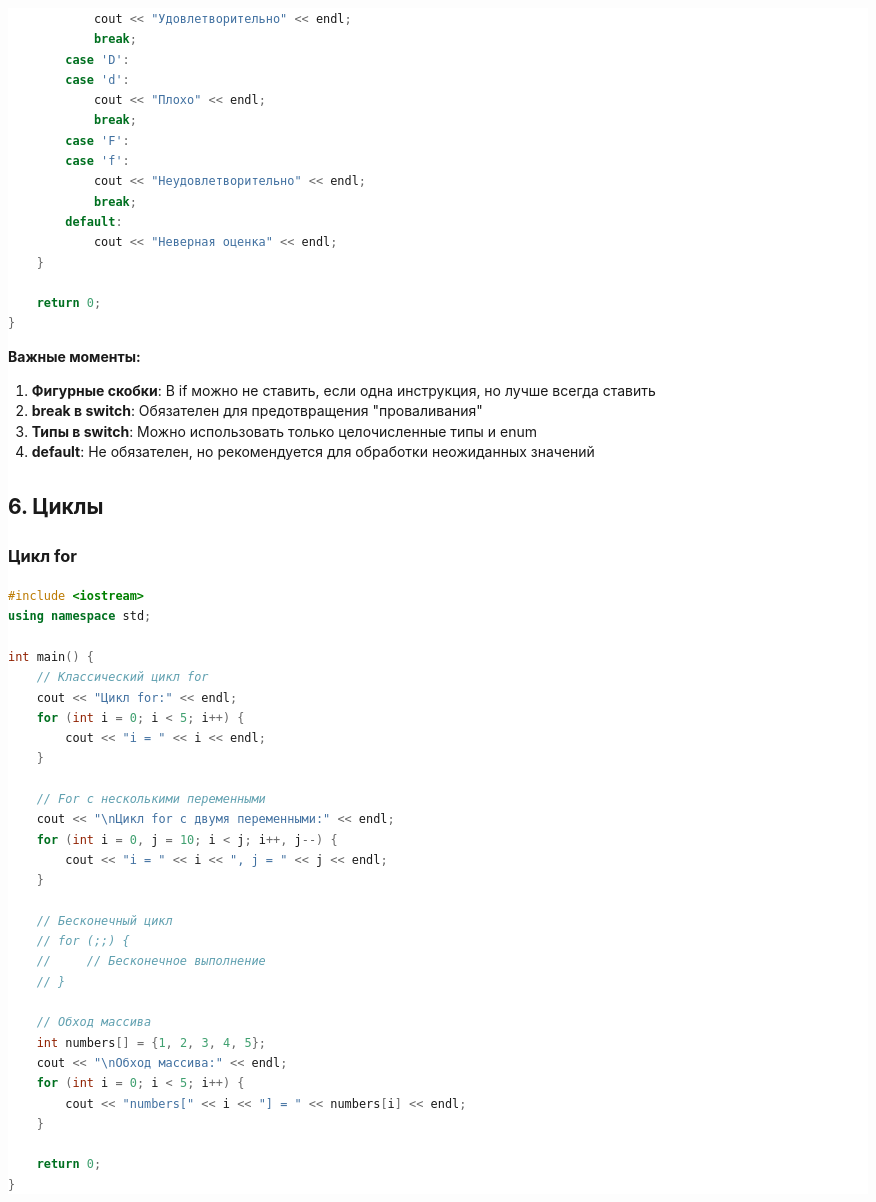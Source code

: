 ```cpp
            cout << "Удовлетворительно" << endl;
            break;
        case 'D':
        case 'd':
            cout << "Плохо" << endl;
            break;
        case 'F':
        case 'f':
            cout << "Неудовлетворительно" << endl;
            break;
        default:
            cout << "Неверная оценка" << endl;
    }
    
    return 0;
}
```

**Важные моменты:**

1. **Фигурные скобки**: В if можно не ставить, если одна инструкция, но лучше всегда ставить
2. **break в switch**: Обязателен для предотвращения "проваливания"
3. **Типы в switch**: Можно использовать только целочисленные типы и enum
4. **default**: Не обязателен, но рекомендуется для обработки неожиданных значений

## 6. Циклы

### Цикл for

```cpp
#include <iostream>
using namespace std;

int main() {
    // Классический цикл for
    cout << "Цикл for:" << endl;
    for (int i = 0; i < 5; i++) {
        cout << "i = " << i << endl;
    }
    
    // For с несколькими переменными
    cout << "\nЦикл for с двумя переменными:" << endl;
    for (int i = 0, j = 10; i < j; i++, j--) {
        cout << "i = " << i << ", j = " << j << endl;
    }
    
    // Бесконечный цикл
    // for (;;) {
    //     // Бесконечное выполнение
    // }
    
    // Обход массива
    int numbers[] = {1, 2, 3, 4, 5};
    cout << "\nОбход массива:" << endl;
    for (int i = 0; i < 5; i++) {
        cout << "numbers[" << i << "] = " << numbers[i] << endl;
    }
    
    return 0;
}
```
